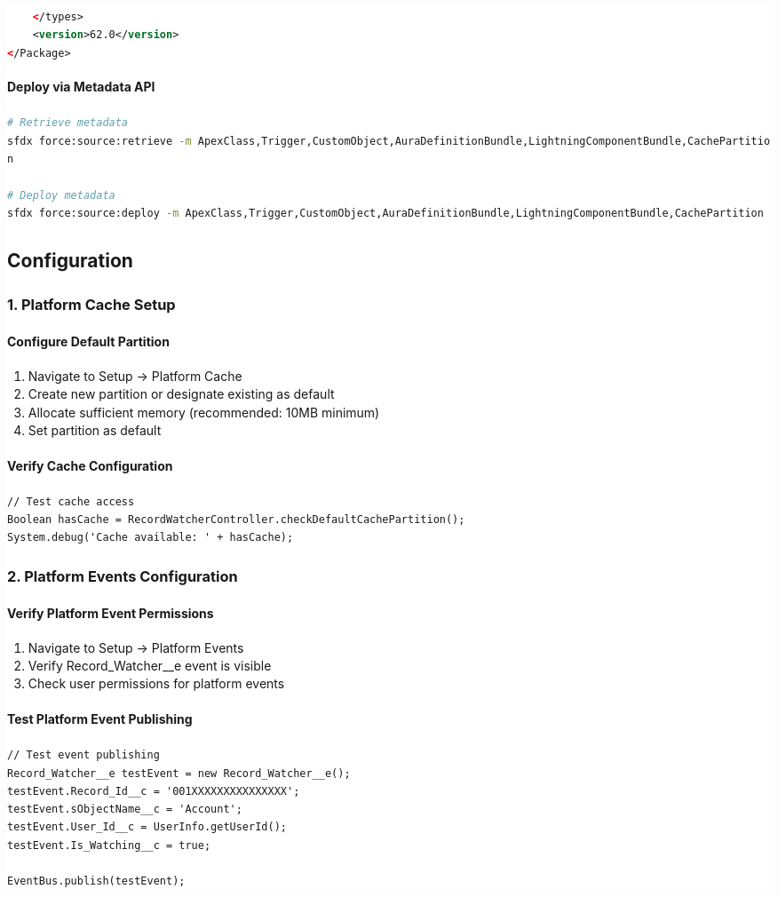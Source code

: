 ```xml
    </types>
    <version>62.0</version>
</Package>
```

#### Deploy via Metadata API
```bash
# Retrieve metadata
sfdx force:source:retrieve -m ApexClass,Trigger,CustomObject,AuraDefinitionBundle,LightningComponentBundle,CachePartition

# Deploy metadata
sfdx force:source:deploy -m ApexClass,Trigger,CustomObject,AuraDefinitionBundle,LightningComponentBundle,CachePartition
```

## Configuration

### 1. Platform Cache Setup

#### Configure Default Partition
1. Navigate to Setup → Platform Cache
2. Create new partition or designate existing as default
3. Allocate sufficient memory (recommended: 10MB minimum)
4. Set partition as default

#### Verify Cache Configuration
```apex
// Test cache access
Boolean hasCache = RecordWatcherController.checkDefaultCachePartition();
System.debug('Cache available: ' + hasCache);
```

### 2. Platform Events Configuration

#### Verify Platform Event Permissions
1. Navigate to Setup → Platform Events
2. Verify Record_Watcher__e event is visible
3. Check user permissions for platform events

#### Test Platform Event Publishing
```apex
// Test event publishing
Record_Watcher__e testEvent = new Record_Watcher__e();
testEvent.Record_Id__c = '001XXXXXXXXXXXXXXX';
testEvent.sObjectName__c = 'Account';
testEvent.User_Id__c = UserInfo.getUserId();
testEvent.Is_Watching__c = true;

EventBus.publish(testEvent);
```

